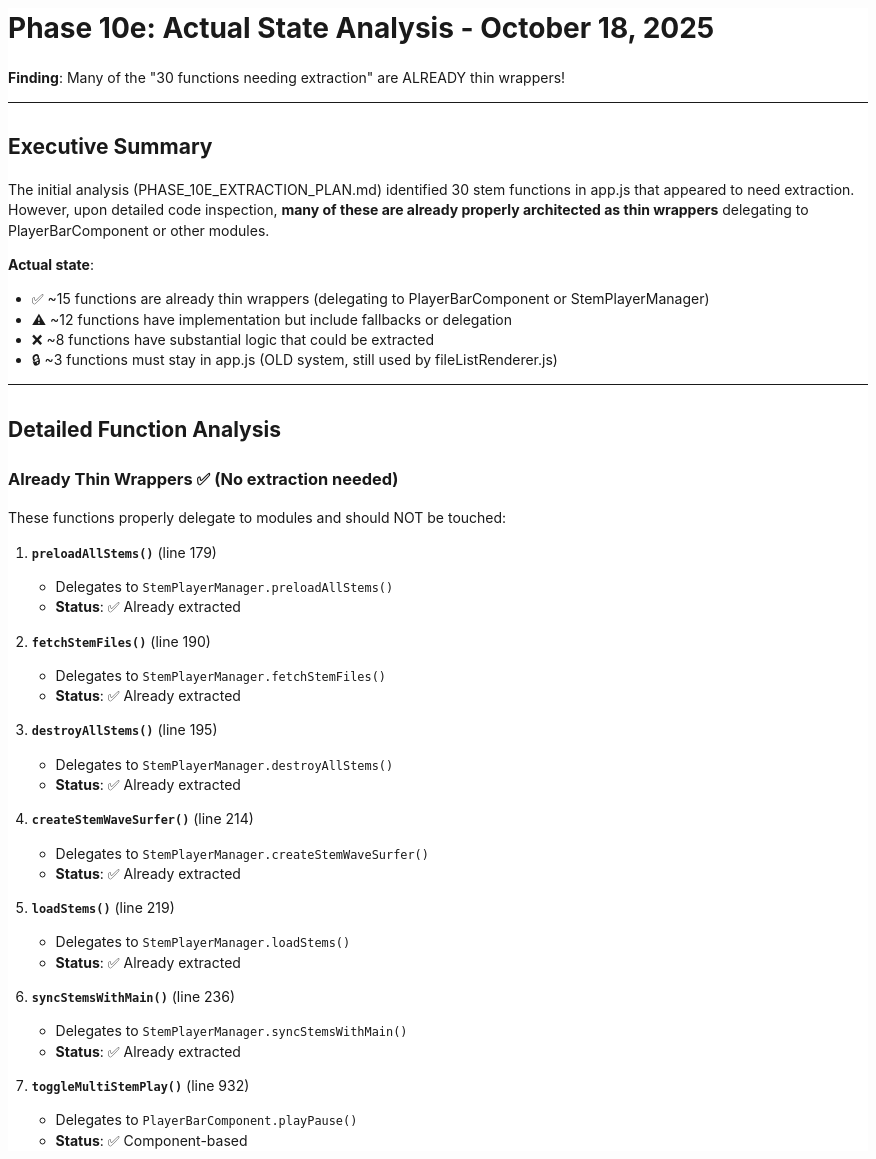 # Phase 10e: Actual State Analysis - October 18, 2025

**Finding**: Many of the "30 functions needing extraction" are ALREADY thin wrappers!

---

## Executive Summary

The initial analysis (PHASE_10E_EXTRACTION_PLAN.md) identified 30 stem functions in app.js that appeared to need extraction. However, upon detailed code inspection, **many of these are already properly architected as thin wrappers** delegating to PlayerBarComponent or other modules.

**Actual state**:
- ✅ ~15 functions are already thin wrappers (delegating to PlayerBarComponent or StemPlayerManager)
- ⚠️ ~12 functions have implementation but include fallbacks or delegation
- ❌ ~8 functions have substantial logic that could be extracted
- 🔒 ~3 functions must stay in app.js (OLD system, still used by fileListRenderer.js)

---

## Detailed Function Analysis

### Already Thin Wrappers ✅ (No extraction needed)

These functions properly delegate to modules and should NOT be touched:

1. **`preloadAllStems()`** (line 179)
   - Delegates to `StemPlayerManager.preloadAllStems()`
   - **Status**: ✅ Already extracted

2. **`fetchStemFiles()`** (line 190)
   - Delegates to `StemPlayerManager.fetchStemFiles()`
   - **Status**: ✅ Already extracted

3. **`destroyAllStems()`** (line 195)
   - Delegates to `StemPlayerManager.destroyAllStems()`
   - **Status**: ✅ Already extracted

4. **`createStemWaveSurfer()`** (line 214)
   - Delegates to `StemPlayerManager.createStemWaveSurfer()`
   - **Status**: ✅ Already extracted

5. **`loadStems()`** (line 219)
   - Delegates to `StemPlayerManager.loadStems()`
   - **Status**: ✅ Already extracted

6. **`syncStemsWithMain()`** (line 236)
   - Delegates to `StemPlayerManager.syncStemsWithMain()`
   - **Status**: ✅ Already extracted

7. **`toggleMultiStemPlay()`** (line 932)
   - Delegates to `PlayerBarComponent.playPause()`
   - **Status**: ✅ Component-based
